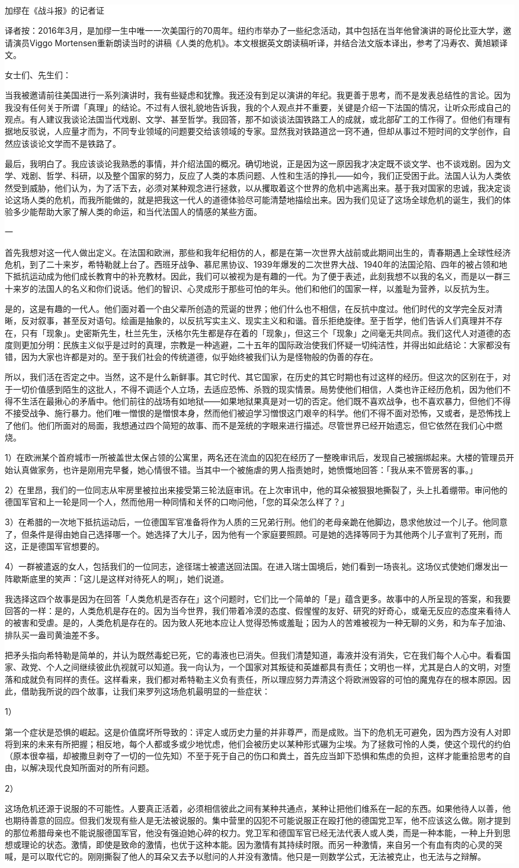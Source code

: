 加缪在《战斗报》的记者证

译者按：2016年3月，是加缪一生中唯一一次美国行的70周年。纽约市举办了一些纪念活动，其中包括在当年他曾演讲的哥伦比亚大学，邀请演员Viggo Mortensen重新朗读当时的讲稿《人类的危机》。本文根据英文朗读稿听译，并结合法文版本译出，参考了冯寿农、黄旭颖译文。

女士们、先生们：

当我被邀请前往美国进行一系列演讲时，我有些疑虑和犹豫。我还没有到足以演讲的年纪。我更善于思考，而不是发表总结性的言论。因为我没有任何关于所谓「真理」的结论。不过有人很礼貌地告诉我，我的个人观点并不重要，关键是介绍一下法国的情况，让听众形成自己的观点。有人建议我谈论法国当代戏剧、文学、甚至哲学。我回答，那不如谈谈法国铁路工人的成就，或北部矿工的工作得了。但他们有理有据地反驳说，人应量才而为，不同专业领域的问题要交给该领域的专家。显然我对铁路道岔一窍不通，但却从事过不短时间的文学创作，自然应该谈论文学而不是铁路了。

最后，我明白了。我应该谈论我熟悉的事情，并介绍法国的概况。确切地说，正是因为这一原因我才决定既不谈文学、也不谈戏剧。因为文学、戏剧、哲学、科研，以及整个国家的努力，反应了人类的本质问题、人性和生活的挣扎——如今，我们正受困于此。法国人认为人类依然受到威胁，他们认为，为了活下去，必须对某种观念进行拯救，以从攫取着这个世界的危机中逃离出来。基于我对国家的忠诚，我决定谈论这场人类的危机，而我所能做的，就是把我这一代人的道德体验尽可能清楚地描绘出来。因为我们见证了这场全球危机的诞生，我们的体验多少能帮助大家了解人类的命运，和当代法国人的情感的某些方面。

一

首先我想对这一代人做出定义。在法国和欧洲，那些和我年纪相仿的人，都是在第一次世界大战前或此期间出生的，青春期遇上全球性经济危机，到了二十来岁，希特勒就上台了。西班牙战争、慕尼黑协议、1939年爆发的二次世界大战、1940年的法国沦陷、四年的被占领和地下抵抗运动成为他们成长教育中的补充教材。因此，我们可以被视为是有趣的一代。为了便于表述，此刻我想不以我的名义，而是以一群三十来岁的法国人的名义和你们说话。他们的智识、心灵成形于那些可怕的年头。他们和他们的国家一样，以羞耻为营养，以反抗为生。

是的，这是有趣的一代人。他们面对着一个由父辈所创造的荒诞的世界；他们什么也不相信，在反抗中度过。他们时代的文学完全反对清晰，反对叙事，甚至反对语句。绘画是抽象的，以反抗写实主义、现实主义和和谐。音乐拒绝旋律。至于哲学，他们告诉人们真理并不存在，只有「现象」。史密斯先生，杜兰先生，沃格尔先生都是存在着的「现象」，但这三个「现象」之间毫无共同点。我们这代人对道德的态度则更加分明：民族主义似乎是过时的真理，宗教是一种逃避，二十五年的国际政治使我们怀疑一切纯洁性，并得出如此结论：大家都没有错，因为大家也许都是对的。至于我们社会的传统道德，似乎始终被我们认为是怪物般的伪善的存在。

所以，我们活在否定之中。当然，这不是什么新鲜事。其它时代、其它国家，在历史的其它时期也有过这样的经历。但这次的区别在于，对于一切价值感到陌生的这批人，不得不调适个人立场，去适应恐怖、杀戮的现实情景。局势使他们相信，人类也许正经历危机，因为他们不得不生活在最揪心的矛盾中。他们前往的战场有如地狱——如果地狱果真是对一切的否定。他们既不喜欢战争，也不喜欢暴力，但他们不得不接受战争、施行暴力。他们唯一憎恨的是憎恨本身，然而他们被迫学习憎恨这门艰辛的科学。他们不得不面对恐怖，又或者，是恐怖找上了他们。他们所面对的局面，我想通过四个简短的故事、而不是笼统的字眼来进行描述。尽管世界已经开始遗忘，但它依然在我们心中燃烧。

1）在欧洲某个首府城市一所被盖世太保占领的公寓里，两名还在流血的囚犯在经历了一整晚审讯后，发现自己被捆绑起来。大楼的管理员开始认真做家务，也许是刚用完早餐，她心情很不错。当其中一个被施虐的男人指责她时，她愤慨地回答：「我从来不管房客的事。」

2）在里昂，我们的一位同志从牢房里被拉出来接受第三轮法庭审讯。在上次审讯中，他的耳朵被狠狠地撕裂了，头上扎着绷带。审问他的德国军官和上一轮是同一个人，然而他用一种同情和关怀的口吻问他，「您的耳朵怎么样了？」

3）在希腊的一次地下抵抗运动后，一位德国军官准备将作为人质的三兄弟行刑。他们的老母亲跪在他脚边，恳求他放过一个儿子。他同意了，但条件是得由她自己选择哪一个。她选择了大儿子，因为他有一个家庭要照顾。可是她的选择等同于为其他两个儿子宣判了死刑，而这，正是德国军官想要的。

4）一群被遣返的女人，包括我们的一位同志，途径瑞士被遣送回法国。在进入瑞士国境后，她们看到一场丧礼。这场仪式使她们爆发出一阵歇斯底里的笑声：「这儿是这样对待死人的啊」，她们说道。

我选择这四个故事是因为在回答「人类危机是否存在」这个问题时，它们比一个简单的「是」蕴含更多。故事中的人所呈现的答案，和我要回答的一样：是的，人类危机是存在的。因为当今世界，我们带着冷漠的态度、假惺惺的友好、研究的好奇心，或毫无反应的态度来看待人的被害和受虐。是的，人类危机是存在的。因为致人死地本应让人觉得恐怖或羞耻；因为人的苦难被视为一种无聊的义务，和为车子加油、排队买一盎司黄油差不多。

把矛头指向希特勒是简单的，并认为既然毒蛇已死，它的毒液也已消失。但我们清楚知道，毒液并没有消失，它在我们每个人心中。看看国家、政党、个人之间继续彼此仇视就可以知道。我一向认为，一个国家对其叛徒和英雄都具有责任；文明也一样，尤其是白人的文明，对堕落和成就负有同样的责任。这样看来，我们都对希特勒主义负有责任，所以理应努力弄清这个将欧洲毁容的可怕的魔鬼存在的根本原因。因此，借助我所说的四个故事，让我们来罗列这场危机最明显的一些症状：

1）

第一个症状是恐惧的崛起。这是价值腐坏所导致的：评定人或历史力量的并非尊严，而是成败。当下的危机无可避免，因为西方没有人对即将到来的未来有所把握；相反地，每个人都或多或少地忧虑，他们会被历史以某种形式碾为尘埃。为了拯救可怜的人类，使这个现代的约伯（原本很幸福，却被撒旦剥夺了一切的一位先知）不至于死于自己的伤口和粪土，首先应当卸下恐惧和焦虑的负担，这样才能重拾思考的自由，以解决现代良知所面对的所有问题。

2）

这场危机还源于说服的不可能性。人要真正活着，必须相信彼此之间有某种共通点，某种让把他们维系在一起的东西。如果他待人以善，他也期待善意的回应。但我们发现有些人是无法被说服的。集中营里的囚犯不可能说服正在殴打他的德国党卫军，他不应该这么做。刚才提到的那位希腊母亲也不能说服德国军官，他没有强迫她心碎的权力。党卫军和德国军官已经无法代表人或人类，而是一种本能，一种上升到思想或理论的状态。激情，即使是致命的激情，也优于这种本能。因为激情有其持续时限。而另一种激情，来自另一个有血有肉的心灵的哭喊，是可以取代它的。刚刚撕裂了他人的耳朵又去予以慰问的人并没有激情。他只是一则数学公式，无法被克止，也无法与之辩解。
